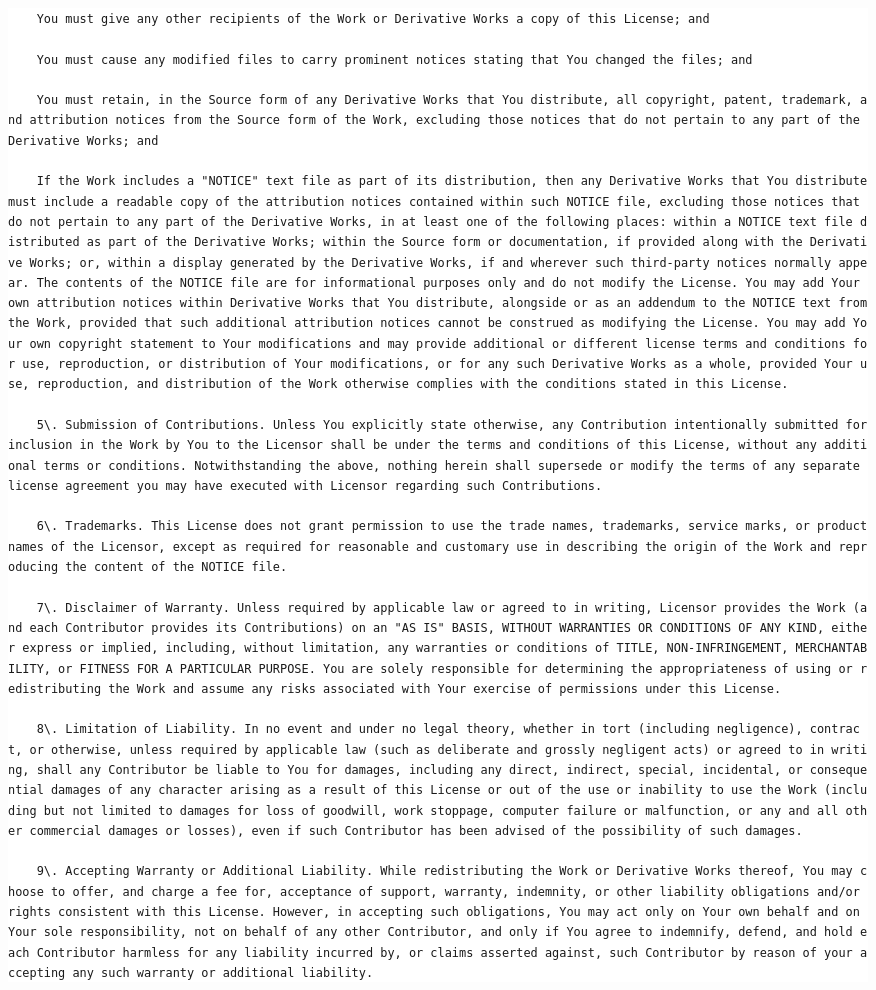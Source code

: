 		You must give any other recipients of the Work or Derivative Works a copy of this License; and
		
		You must cause any modified files to carry prominent notices stating that You changed the files; and
		
		You must retain, in the Source form of any Derivative Works that You distribute, all copyright, patent, trademark, and attribution notices from the Source form of the Work, excluding those notices that do not pertain to any part of the Derivative Works; and
		
		If the Work includes a "NOTICE" text file as part of its distribution, then any Derivative Works that You distribute must include a readable copy of the attribution notices contained within such NOTICE file, excluding those notices that do not pertain to any part of the Derivative Works, in at least one of the following places: within a NOTICE text file distributed as part of the Derivative Works; within the Source form or documentation, if provided along with the Derivative Works; or, within a display generated by the Derivative Works, if and wherever such third-party notices normally appear. The contents of the NOTICE file are for informational purposes only and do not modify the License. You may add Your own attribution notices within Derivative Works that You distribute, alongside or as an addendum to the NOTICE text from the Work, provided that such additional attribution notices cannot be construed as modifying the License. You may add Your own copyright statement to Your modifications and may provide additional or different license terms and conditions for use, reproduction, or distribution of Your modifications, or for any such Derivative Works as a whole, provided Your use, reproduction, and distribution of the Work otherwise complies with the conditions stated in this License.
		
		5\. Submission of Contributions. Unless You explicitly state otherwise, any Contribution intentionally submitted for inclusion in the Work by You to the Licensor shall be under the terms and conditions of this License, without any additional terms or conditions. Notwithstanding the above, nothing herein shall supersede or modify the terms of any separate license agreement you may have executed with Licensor regarding such Contributions.
		
		6\. Trademarks. This License does not grant permission to use the trade names, trademarks, service marks, or product names of the Licensor, except as required for reasonable and customary use in describing the origin of the Work and reproducing the content of the NOTICE file.
		
		7\. Disclaimer of Warranty. Unless required by applicable law or agreed to in writing, Licensor provides the Work (and each Contributor provides its Contributions) on an "AS IS" BASIS, WITHOUT WARRANTIES OR CONDITIONS OF ANY KIND, either express or implied, including, without limitation, any warranties or conditions of TITLE, NON-INFRINGEMENT, MERCHANTABILITY, or FITNESS FOR A PARTICULAR PURPOSE. You are solely responsible for determining the appropriateness of using or redistributing the Work and assume any risks associated with Your exercise of permissions under this License.
		
		8\. Limitation of Liability. In no event and under no legal theory, whether in tort (including negligence), contract, or otherwise, unless required by applicable law (such as deliberate and grossly negligent acts) or agreed to in writing, shall any Contributor be liable to You for damages, including any direct, indirect, special, incidental, or consequential damages of any character arising as a result of this License or out of the use or inability to use the Work (including but not limited to damages for loss of goodwill, work stoppage, computer failure or malfunction, or any and all other commercial damages or losses), even if such Contributor has been advised of the possibility of such damages.
		
		9\. Accepting Warranty or Additional Liability. While redistributing the Work or Derivative Works thereof, You may choose to offer, and charge a fee for, acceptance of support, warranty, indemnity, or other liability obligations and/or rights consistent with this License. However, in accepting such obligations, You may act only on Your own behalf and on Your sole responsibility, not on behalf of any other Contributor, and only if You agree to indemnify, defend, and hold each Contributor harmless for any liability incurred by, or claims asserted against, such Contributor by reason of your accepting any such warranty or additional liability.
		